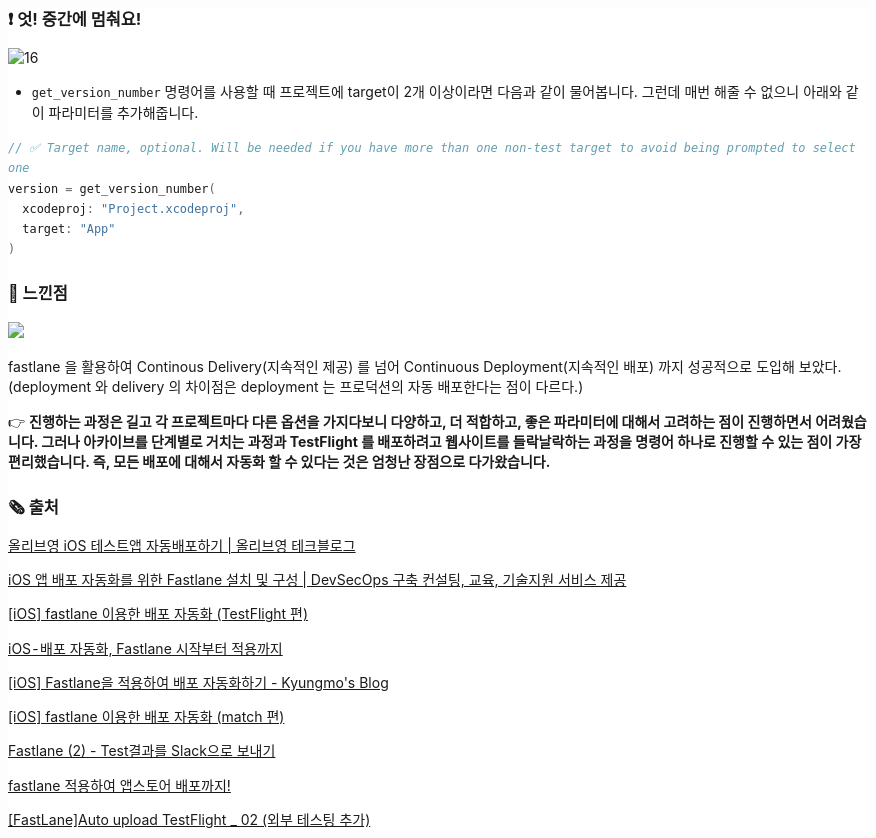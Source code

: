 ```swift
```

### ❗️ **엇! 중간에 멈춰요!**

<img width="300" alt="16" src="https://user-images.githubusercontent.com/69136340/194767057-7d185268-5cc6-405c-be67-da84b8836a18.png">

- `get_version_number` 명령어를 사용할 때 프로젝트에 target이 2개 이상이라면 다음과 같이 물어봅니다. 그런데 매번 해줄 수 없으니 아래와 같이 파라미터를 추가해줍니다.

```swift
// ✅ Target name, optional. Will be needed if you have more than one non-test target to avoid being prompted to select one
version = get_version_number(
  xcodeproj: "Project.xcodeproj",
  target: "App"
)
```

### 💫 느낀점

<img src="https://user-images.githubusercontent.com/69136340/194767070-d54a9f14-7085-4905-86f2-b78604cb5a83.png" width ="600">

fastlane 을 활용하여 Continous Delivery(지속적인 제공) 를 넘어 Continuous Deployment(지속적인 배포) 까지 성공적으로 도입해 보았다.(deployment 와 delivery 의 차이점은 deployment 는 프로덕션의 자동 배포한다는 점이 다르다.)

👉 **진행하는 과정은 길고 각 프로젝트마다 다른 옵션을 가지다보니 다양하고, 더 적합하고, 좋은 파라미터에 대해서 고려하는 점이 진행하면서 어려웠습니다. 그러나 아카이브를 단계별로 거치는 과정과 TestFlight 를 배포하려고 웹사이트를 들락날락하는 과정을 명령어 하나로 진행할 수 있는 점이 가장 편리했습니다. 즉, 모든 배포에 대해서 자동화 할 수 있다는 것은 엄청난 장점으로 다가왔습니다.**

### 🗞 출처

[올리브영 iOS 테스트앱 자동배포하기 | 올리브영 테크블로그](https://oliveyoung.tech/blog/2021-09-08/Automatic-Distribution-iOS-Test-App-To-Fastlane/)

[iOS 앱 배포 자동화를 위한 Fastlane 설치 및 구성 | DevSecOps 구축 컨설팅, 교육, 기술지원 서비스 제공](https://insight.infograb.net/blog/2022/06/27/setup-fastlane-for-ios-app)

[[iOS] fastlane 이용한 배포 자동화 (TestFlight 편)](https://velog.io/@parkgyurim/iOS-fastlane-TestFlight)

[iOS - 배포 자동화, Fastlane 시작부터 적용까지](https://medium.com/hcleedev/ios-%EB%B0%B0%ED%8F%AC-%EC%9E%90%EB%8F%99%ED%99%94-fastlane-%EC%8B%9C%EC%9E%91%EB%B6%80%ED%84%B0-%EC%A0%81%EC%9A%A9%EA%B9%8C%EC%A7%80-3d9107cdc3b4)

[[iOS] Fastlane을 적용하여 배포 자동화하기 - Kyungmo's Blog](https://kyungmosung.github.io/2021/11/15/fastlane/)

[[iOS] fastlane 이용한 배포 자동화 (match 편)](https://velog.io/@parkgyurim/iOS-fastlane-match)

[Fastlane (2) - Test결과를 Slack으로 보내기](https://zeddios.tistory.com/839)

[fastlane 적용하여 앱스토어 배포까지!](https://vapor3965.tistory.com/95)

[[FastLane]Auto upload TestFlight _ 02 (외부 테스팅 추가)](https://kwanghone.tistory.com/40)
